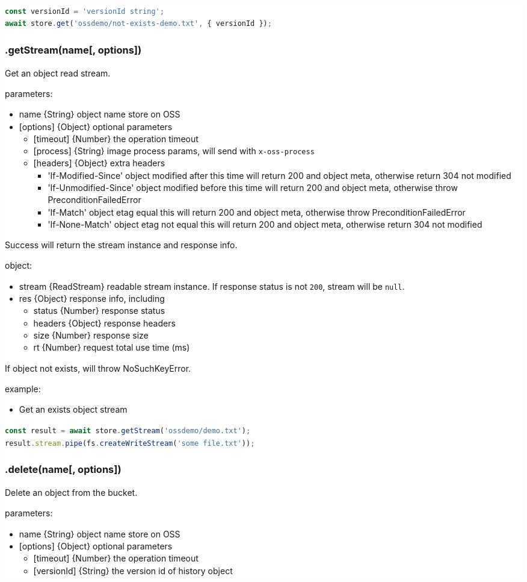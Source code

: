 ```js
const versionId = 'versionId string';
await store.get('ossdemo/not-exists-demo.txt', { versionId });
```

### .getStream(name[, options])

Get an object read stream.

parameters:

- name {String} object name store on OSS
- [options] {Object} optional parameters
  - [timeout] {Number} the operation timeout
  - [process] {String} image process params, will send with `x-oss-process`
  - [headers] {Object} extra headers
    - 'If-Modified-Since' object modified after this time will return 200 and object meta,
      otherwise return 304 not modified
    - 'If-Unmodified-Since' object modified before this time will return 200 and object meta,
      otherwise throw PreconditionFailedError
    - 'If-Match' object etag equal this will return 200 and object meta,
      otherwise throw PreconditionFailedError
    - 'If-None-Match' object etag not equal this will return 200 and object meta,
      otherwise return 304 not modified

Success will return the stream instance and response info.

object:

- stream {ReadStream} readable stream instance. If response status is not `200`, stream will be `null`.
- res {Object} response info, including
  - status {Number} response status
  - headers {Object} response headers
  - size {Number} response size
  - rt {Number} request total use time (ms)

If object not exists, will throw NoSuchKeyError.

example:

- Get an exists object stream

```js
const result = await store.getStream('ossdemo/demo.txt');
result.stream.pipe(fs.createWriteStream('some file.txt'));
```

### .delete(name[, options])

Delete an object from the bucket.

parameters:

- name {String} object name store on OSS
- [options] {Object} optional parameters
  - [timeout] {Number} the operation timeout
  - [versionId] {String} the version id of history object


[npm-image]: https://img.shields.io/npm/v/ali-oss.svg?style=flat-square
[npm-url]: https://npmjs.org/package/ali-oss
[travis-image]: https://img.shields.io/travis/ali-sdk/ali-oss/master.svg?style=flat-square
[travis-url]: https://travis-ci.org/ali-sdk/ali-oss.svg?branch=master
[cov-image]: http://codecov.io/github/ali-sdk/ali-oss/coverage.svg?branch=master
[cov-url]: http://codecov.io/github/ali-sdk/ali-oss?branch=master
[david-image]: https://img.shields.io/david/ali-sdk/ali-oss.svg?style=flat-square
[david-url]: https://david-dm.org/ali-sdk/ali-oss